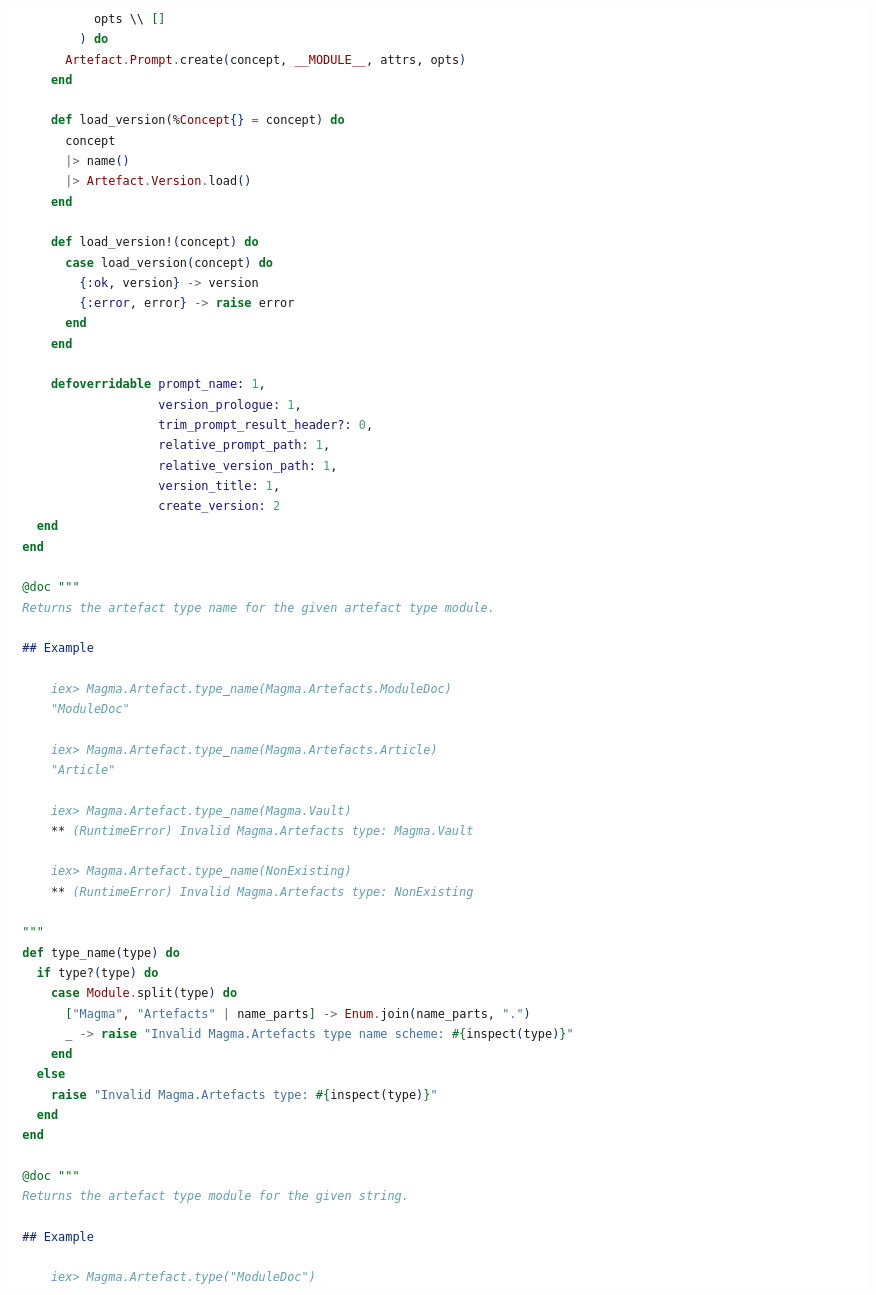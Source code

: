 ```elixir
            opts \\ []
          ) do
        Artefact.Prompt.create(concept, __MODULE__, attrs, opts)
      end

      def load_version(%Concept{} = concept) do
        concept
        |> name()
        |> Artefact.Version.load()
      end

      def load_version!(concept) do
        case load_version(concept) do
          {:ok, version} -> version
          {:error, error} -> raise error
        end
      end

      defoverridable prompt_name: 1,
                     version_prologue: 1,
                     trim_prompt_result_header?: 0,
                     relative_prompt_path: 1,
                     relative_version_path: 1,
                     version_title: 1,
                     create_version: 2
    end
  end

  @doc """
  Returns the artefact type name for the given artefact type module.

  ## Example

      iex> Magma.Artefact.type_name(Magma.Artefacts.ModuleDoc)
      "ModuleDoc"

      iex> Magma.Artefact.type_name(Magma.Artefacts.Article)
      "Article"

      iex> Magma.Artefact.type_name(Magma.Vault)
      ** (RuntimeError) Invalid Magma.Artefacts type: Magma.Vault

      iex> Magma.Artefact.type_name(NonExisting)
      ** (RuntimeError) Invalid Magma.Artefacts type: NonExisting

  """
  def type_name(type) do
    if type?(type) do
      case Module.split(type) do
        ["Magma", "Artefacts" | name_parts] -> Enum.join(name_parts, ".")
        _ -> raise "Invalid Magma.Artefacts type name scheme: #{inspect(type)}"
      end
    else
      raise "Invalid Magma.Artefacts type: #{inspect(type)}"
    end
  end

  @doc """
  Returns the artefact type module for the given string.

  ## Example

      iex> Magma.Artefact.type("ModuleDoc")
```